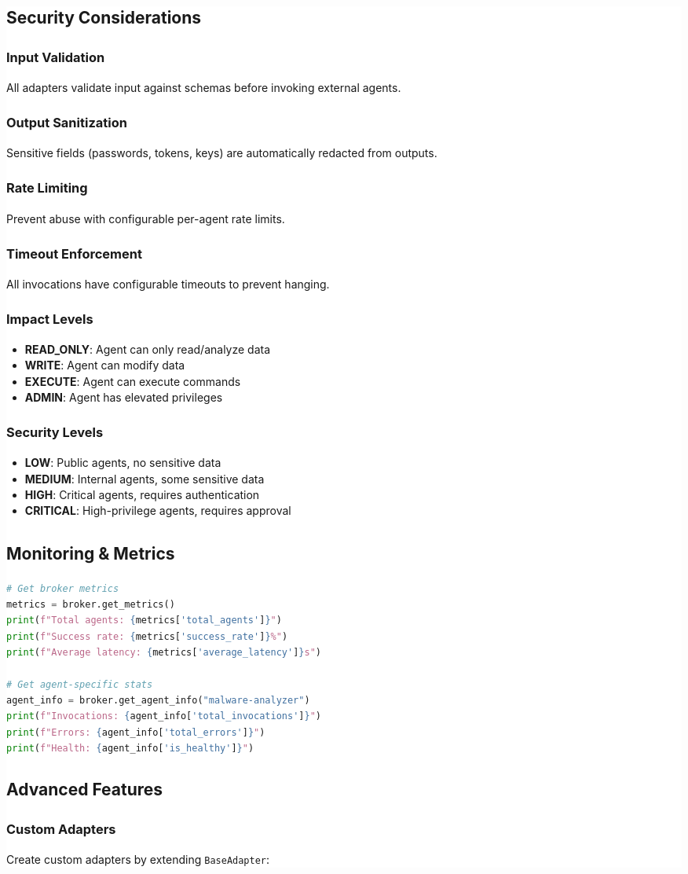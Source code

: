```python
```

## Security Considerations

### Input Validation
All adapters validate input against schemas before invoking external agents.

### Output Sanitization
Sensitive fields (passwords, tokens, keys) are automatically redacted from outputs.

### Rate Limiting
Prevent abuse with configurable per-agent rate limits.

### Timeout Enforcement
All invocations have configurable timeouts to prevent hanging.

### Impact Levels
- **READ_ONLY**: Agent can only read/analyze data
- **WRITE**: Agent can modify data
- **EXECUTE**: Agent can execute commands
- **ADMIN**: Agent has elevated privileges

### Security Levels
- **LOW**: Public agents, no sensitive data
- **MEDIUM**: Internal agents, some sensitive data
- **HIGH**: Critical agents, requires authentication
- **CRITICAL**: High-privilege agents, requires approval

## Monitoring & Metrics

```python
# Get broker metrics
metrics = broker.get_metrics()
print(f"Total agents: {metrics['total_agents']}")
print(f"Success rate: {metrics['success_rate']}%")
print(f"Average latency: {metrics['average_latency']}s")

# Get agent-specific stats
agent_info = broker.get_agent_info("malware-analyzer")
print(f"Invocations: {agent_info['total_invocations']}")
print(f"Errors: {agent_info['total_errors']}")
print(f"Health: {agent_info['is_healthy']}")
```

## Advanced Features

### Custom Adapters
Create custom adapters by extending `BaseAdapter`:
